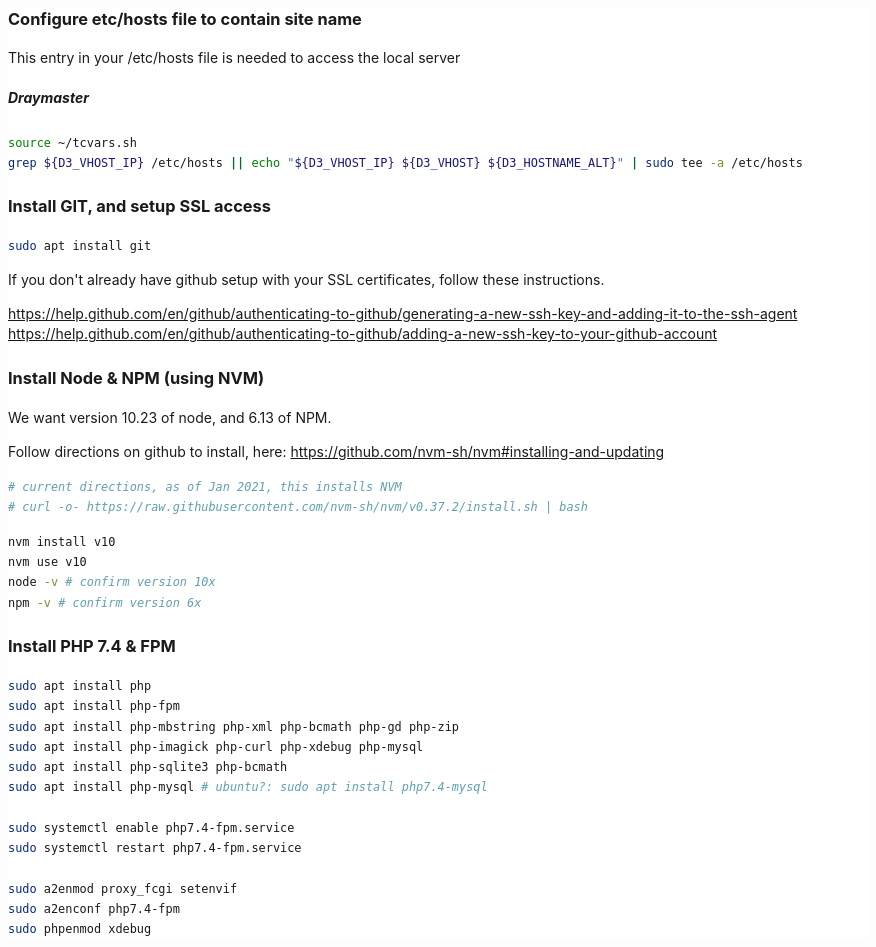 ### Configure etc/hosts file to contain site name

This entry in your /etc/hosts file is needed to access the local server

##### Draymaster
````bash
source ~/tcvars.sh
grep ${D3_VHOST_IP} /etc/hosts || echo "${D3_VHOST_IP} ${D3_VHOST} ${D3_HOSTNAME_ALT}" | sudo tee -a /etc/hosts

````






### Install GIT, and setup SSL access


````bash
sudo apt install git
````

If you don't already have github setup with your SSL certificates, follow these instructions.

https://help.github.com/en/github/authenticating-to-github/generating-a-new-ssh-key-and-adding-it-to-the-ssh-agent
https://help.github.com/en/github/authenticating-to-github/adding-a-new-ssh-key-to-your-github-account





### Install Node & NPM (using NVM)

We want version 10.23 of node, and 6.13 of NPM.

Follow directions on github to install, here: https://github.com/nvm-sh/nvm#installing-and-updating

````bash
# current directions, as of Jan 2021, this installs NVM
# curl -o- https://raw.githubusercontent.com/nvm-sh/nvm/v0.37.2/install.sh | bash
````

````bash
nvm install v10
nvm use v10
node -v # confirm version 10x
npm -v # confirm version 6x
````




### Install PHP 7.4 & FPM

````bash
sudo apt install php
sudo apt install php-fpm
sudo apt install php-mbstring php-xml php-bcmath php-gd php-zip
sudo apt install php-imagick php-curl php-xdebug php-mysql
sudo apt install php-sqlite3 php-bcmath
sudo apt install php-mysql # ubuntu?: sudo apt install php7.4-mysql

sudo systemctl enable php7.4-fpm.service
sudo systemctl restart php7.4-fpm.service

sudo a2enmod proxy_fcgi setenvif
sudo a2enconf php7.4-fpm
sudo phpenmod xdebug

````
